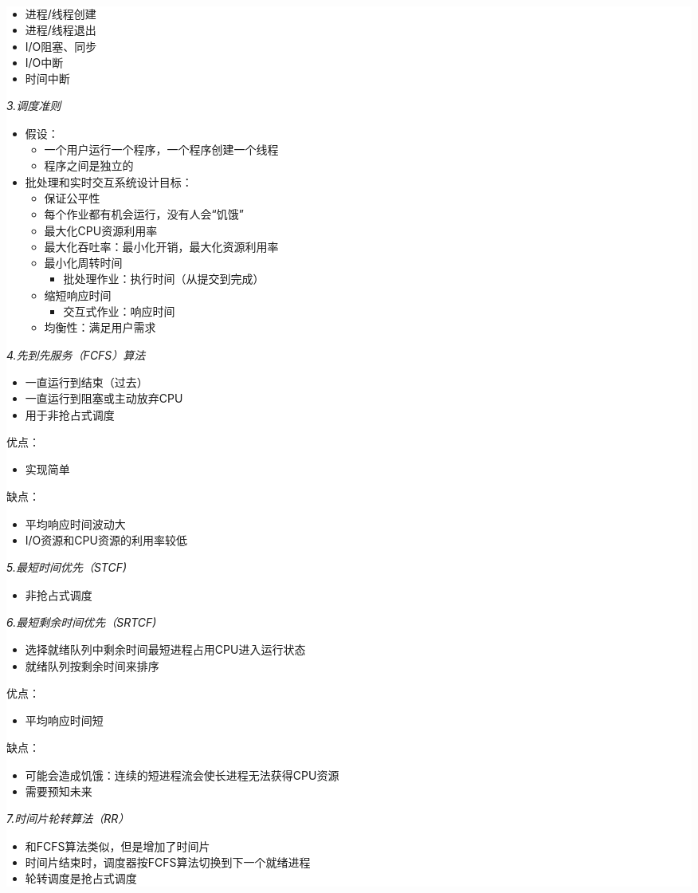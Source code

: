 - 进程/线程创建
- 进程/线程退出
- I/O阻塞、同步
- I/O中断
- 时间中断

*3.调度准则*

- 假设：
  - 一个用户运行一个程序，一个程序创建一个线程
  - 程序之间是独立的
- 批处理和实时交互系统设计目标：
  - 保证公平性
  - 每个作业都有机会运行，没有人会“饥饿”
  - 最大化CPU资源利用率
  - 最大化吞吐率：最小化开销，最大化资源利用率
  - 最小化周转时间
    - 批处理作业：执行时间（从提交到完成）
  - 缩短响应时间
    - 交互式作业：响应时间
  - 均衡性：满足用户需求

*4.先到先服务（FCFS）算法*

- 一直运行到结束（过去）
- 一直运行到阻塞或主动放弃CPU
- 用于非抢占式调度

优点：

- 实现简单

缺点：

- 平均响应时间波动大
- I/O资源和CPU资源的利用率较低

*5.最短时间优先（STCF)*

- 非抢占式调度

*6.最短剩余时间优先（SRTCF)*

- 选择就绪队列中剩余时间最短进程占用CPU进入运行状态
- 就绪队列按剩余时间来排序

优点：

- 平均响应时间短

缺点：

- 可能会造成饥饿：连续的短进程流会使长进程无法获得CPU资源
- 需要预知未来

*7.时间片轮转算法（RR）*

- 和FCFS算法类似，但是增加了时间片
- 时间片结束时，调度器按FCFS算法切换到下一个就绪进程
- 轮转调度是抢占式调度
